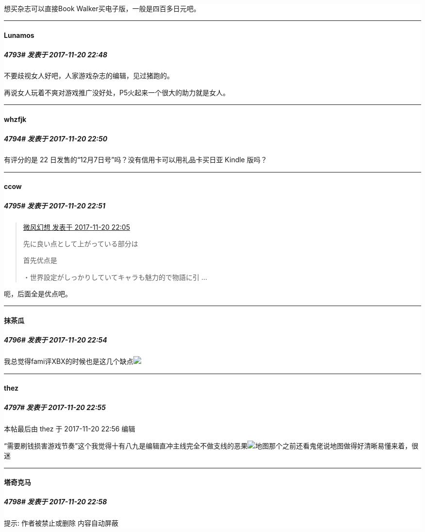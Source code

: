 想买杂志可以直接Book Walker买电子版，一般是四百多日元吧。

*****

####  Lunamos  
##### 4793#       发表于 2017-11-20 22:48

不要歧视女人好吧，人家游戏杂志的编辑，见过猪跑的。

再说女人玩着不爽对游戏推广没好处，P5火起来一个很大的助力就是女人。

*****

####  whzfjk  
##### 4794#       发表于 2017-11-20 22:50

有评分的是 22 日发售的“12月7日号”吗？没有信用卡可以用礼品卡买日亚 Kindle 版吗？

*****

####  ccow  
##### 4795#       发表于 2017-11-20 22:51

<blockquote><a href="httphttps://bbs.saraba1st.com/2b/forum.php?mod=redirect&amp;goto=findpost&amp;pid=37786098&amp;ptid=1368000" target="_blank">微风幻想 发表于 2017-11-20 22:05</a>

先に良い点として上がっている部分は 

首先优点是

・世界設定がしっかりしていてキャラも魅力的で物語に引 ...</blockquote>
呃，后面全是优点吧。

*****

####  抹茶瓜  
##### 4796#       发表于 2017-11-20 22:54

我总觉得fami评XBX的时候也是这几个缺点<img src="https://static.saraba1st.com/image/smiley/face2017/135.png" referrerpolicy="no-referrer">

*****

####  thez  
##### 4797#       发表于 2017-11-20 22:55

 本帖最后由 thez 于 2017-11-20 22:56 编辑 

“需要刷钱损害游戏节奏”这个我觉得十有八九是编辑直冲主线完全不做支线的恶果<img src="https://static.saraba1st.com/image/smiley/face2017/004.gif" referrerpolicy="no-referrer">地图那个之前还看鬼佬说地图做得好清晰易懂来着，很迷

*****

####  塔奇克马  
##### 4798#       发表于 2017-11-20 22:58

提示: 作者被禁止或删除 内容自动屏蔽
